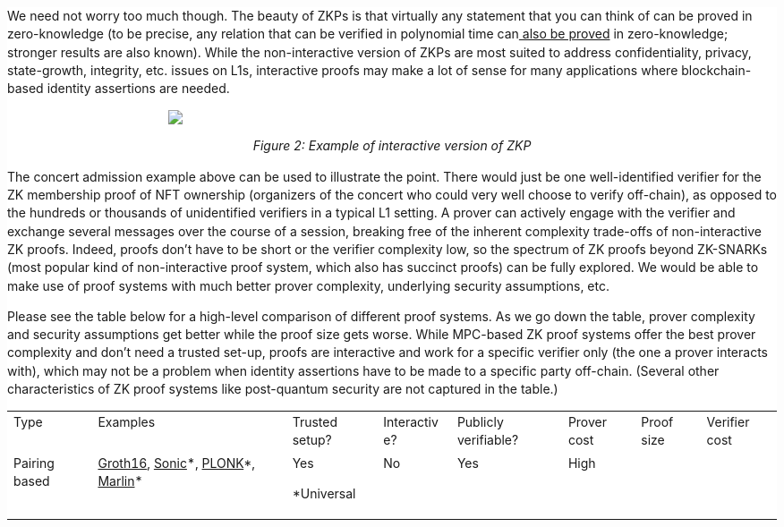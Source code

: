 We need not worry too much though. The beauty of ZKPs is that virtually any statement that you can think of can be proved in zero-knowledge (to be precise, any relation that can be verified in polynomial time can[ also be proved](https://people.csail.mit.edu/silvio/Selected) in zero-knowledge; stronger results are also known). While the non-interactive version of ZKPs are most suited to address confidentiality, privacy, state-growth, integrity, etc. issues on L1s, interactive proofs may make a lot of sense for many applications where blockchain-based identity assertions are needed. 

<img src="https://raw.githubusercontent.com/iyusufali/delendum.xyz/main/assets/posts/2022-07-26-zk-identity-systems/figure2.png" width="500" style="display: block;margin-left: auto;margin-right: auto;">
<p style="text-align:center; font-style: italic;"> Figure 2: Example of interactive version of ZKP</p>

The concert admission example above can be used to illustrate the point. There would just be one well-identified verifier for the ZK membership proof of NFT ownership (organizers of the concert who could very well choose to verify off-chain), as opposed to the hundreds or thousands of unidentified verifiers in a typical L1 setting. A prover can actively engage with the verifier and exchange several messages over the course of a session, breaking free of the inherent complexity trade-offs of non-interactive ZK proofs. Indeed, proofs don’t have to be short or the verifier complexity low, so the spectrum of ZK proofs beyond ZK-SNARKs (most popular kind of non-interactive proof system, which also has succinct proofs) can be fully explored. We would be able to make use of proof systems with much better prover complexity, underlying security assumptions, etc.  

Please see the table below for a high-level comparison of different proof systems. As we go down the table, prover complexity and security assumptions get better while the proof size gets worse. While MPC-based ZK proof systems offer the best prover complexity and don’t need a trusted set-up, proofs are interactive and work for a specific verifier only (the one a prover interacts with), which may not be a problem when identity assertions have to be made to a specific party off-chain. (Several other characteristics of ZK proof systems like post-quantum security are not captured in the table.)


<table>
  <tr>
   <td>Type
   </td>
   <td>Examples
   </td>
   <td>Trusted setup?
   </td>
   <td>Interactive?
   </td>
   <td>Publicly verifiable?
   </td>
   <td>Prover cost
   </td>
   <td>Proof size
   </td>
   <td>Verifier cost
   </td>
  </tr>
  <tr>
   <td>Pairing based 
   </td>
   <td><a href="https://eprint.iacr.org/2016/260">Groth16</a>, <a href="https://eprint.iacr.org/2019/099">Sonic</a>*, <a href="https://eprint.iacr.org/2019/953">PLONK</a>*, <a href="https://eprint.iacr.org/2019/1047">Marlin</a>*
   </td>
   <td>Yes
<p>
*Universal
   </td>
   <td>No
   </td>
   <td>Yes
   </td>
   <td>High
   </td>
